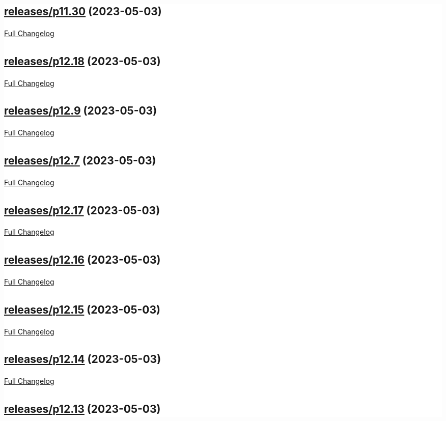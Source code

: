 ## [releases/p11.30](https://github.com/Pinterest/PINRemoteImage/tree/releases/p11.30) (2023-05-03)

[Full Changelog](https://github.com/Pinterest/PINRemoteImage/compare/releases/p12.18...releases/p11.30)

## [releases/p12.18](https://github.com/Pinterest/PINRemoteImage/tree/releases/p12.18) (2023-05-03)

[Full Changelog](https://github.com/Pinterest/PINRemoteImage/compare/releases/p12.9...releases/p12.18)

## [releases/p12.9](https://github.com/Pinterest/PINRemoteImage/tree/releases/p12.9) (2023-05-03)

[Full Changelog](https://github.com/Pinterest/PINRemoteImage/compare/releases/p12.7...releases/p12.9)

## [releases/p12.7](https://github.com/Pinterest/PINRemoteImage/tree/releases/p12.7) (2023-05-03)

[Full Changelog](https://github.com/Pinterest/PINRemoteImage/compare/releases/p12.17...releases/p12.7)

## [releases/p12.17](https://github.com/Pinterest/PINRemoteImage/tree/releases/p12.17) (2023-05-03)

[Full Changelog](https://github.com/Pinterest/PINRemoteImage/compare/releases/p12.16...releases/p12.17)

## [releases/p12.16](https://github.com/Pinterest/PINRemoteImage/tree/releases/p12.16) (2023-05-03)

[Full Changelog](https://github.com/Pinterest/PINRemoteImage/compare/releases/p12.15...releases/p12.16)

## [releases/p12.15](https://github.com/Pinterest/PINRemoteImage/tree/releases/p12.15) (2023-05-03)

[Full Changelog](https://github.com/Pinterest/PINRemoteImage/compare/releases/p12.14...releases/p12.15)

## [releases/p12.14](https://github.com/Pinterest/PINRemoteImage/tree/releases/p12.14) (2023-05-03)

[Full Changelog](https://github.com/Pinterest/PINRemoteImage/compare/releases/p12.13...releases/p12.14)

## [releases/p12.13](https://github.com/Pinterest/PINRemoteImage/tree/releases/p12.13) (2023-05-03)
